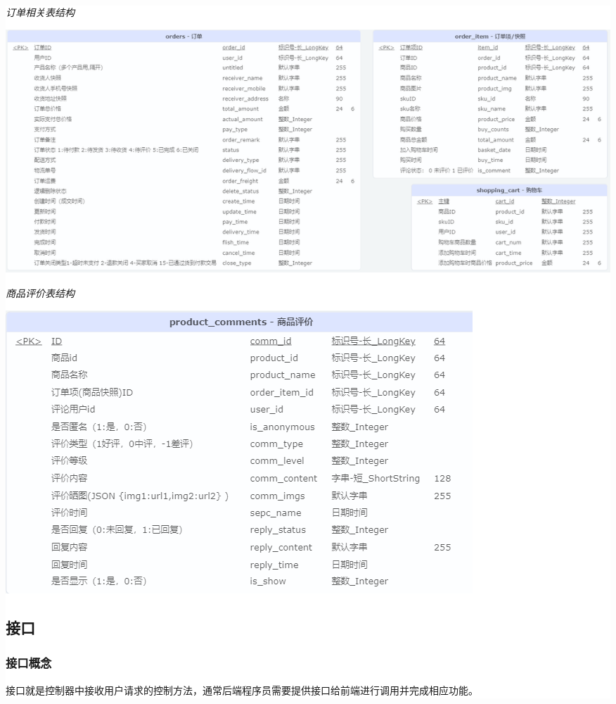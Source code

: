 *订单相关表结构*

![](assets/商城项目.assets/1-17021102916275.png)

*商品评价表结构*

![](assets/商城项目.assets/1-17021103857086.png)

## 接口

### 接口概念

接口就是控制器中接收用户请求的控制方法，通常后端程序员需要提供接口给前端进行调用并完成相应功能。
